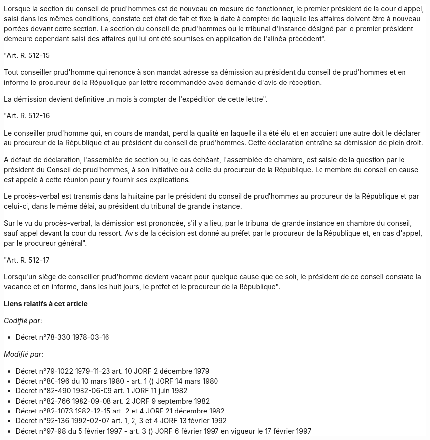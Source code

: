 Lorsque la section du conseil de prud'hommes est de nouveau en mesure de fonctionner, le premier président de la cour
d'appel, saisi dans les mêmes conditions, constate cet état de fait et fixe la date à compter de laquelle les affaires
doivent être à nouveau portées devant cette section. La section du conseil de prud'hommes ou le tribunal d'instance désigné
par le premier président demeure cependant saisi des affaires qui lui ont été soumises en application de l'alinéa précédent".

"Art. R. 512-15

Tout conseiller prud'homme qui renonce à son mandat adresse sa démission au président du conseil de prud'hommes et en informe
le procureur de la République par lettre recommandée avec demande d'avis de réception.

La démission devient définitive un mois à compter de l'expédition de cette lettre".

"Art. R. 512-16

Le conseiller prud'homme qui, en cours de mandat, perd la qualité en laquelle il a été élu et en acquiert une autre doit le
déclarer au procureur de la République et au président du conseil de prud'hommes. Cette déclaration entraîne sa démission de
plein droit.

A défaut de déclaration, l'assemblée de section ou, le cas échéant, l'assemblée de chambre, est saisie de la question par le
président du Conseil de prud'hommes, à son initiative ou à celle du procureur de la République. Le membre du conseil en cause
est appelé à cette réunion pour y fournir ses explications.

Le procès-verbal est transmis dans la huitaine par le président du conseil de prud'hommes au procureur de la République et
par celui-ci, dans le même délai, au président du tribunal de grande instance.

Sur le vu du procès-verbal, la démission est prononcée, s'il y a lieu, par le tribunal de grande instance en chambre du
conseil, sauf appel devant la cour du ressort. Avis de la décision est donné au préfet par le procureur de la République et,
en cas d'appel, par le procureur général".

"Art. R. 512-17

Lorsqu'un siège de conseiller prud'homme devient vacant pour quelque cause que ce soit, le président de ce conseil constate
la vacance et en informe, dans les huit jours, le préfet et le procureur de la République".

**Liens relatifs à cet article**

_Codifié par_:

  - Décret n°78-330 1978-03-16

_Modifié par_:

  - Décret n°79-1022 1979-11-23 art. 10 JORF 2 décembre 1979
  - Décret n°80-196 du 10 mars 1980 - art. 1 () JORF 14 mars 1980
  - Décret n°82-490 1982-06-09 art. 1 JORF 11 juin 1982
  - Décret n°82-766 1982-09-08 art. 2 JORF 9 septembre 1982
  - Décret n°82-1073 1982-12-15 art. 2 et 4 JORF 21 décembre 1982
  - Décret n°92-136 1992-02-07 art. 1, 2, 3 et 4 JORF 13 février 1992
  - Décret n°97-98 du 5 février 1997 - art. 3 () JORF 6 février 1997 en vigueur le 17 février 1997
